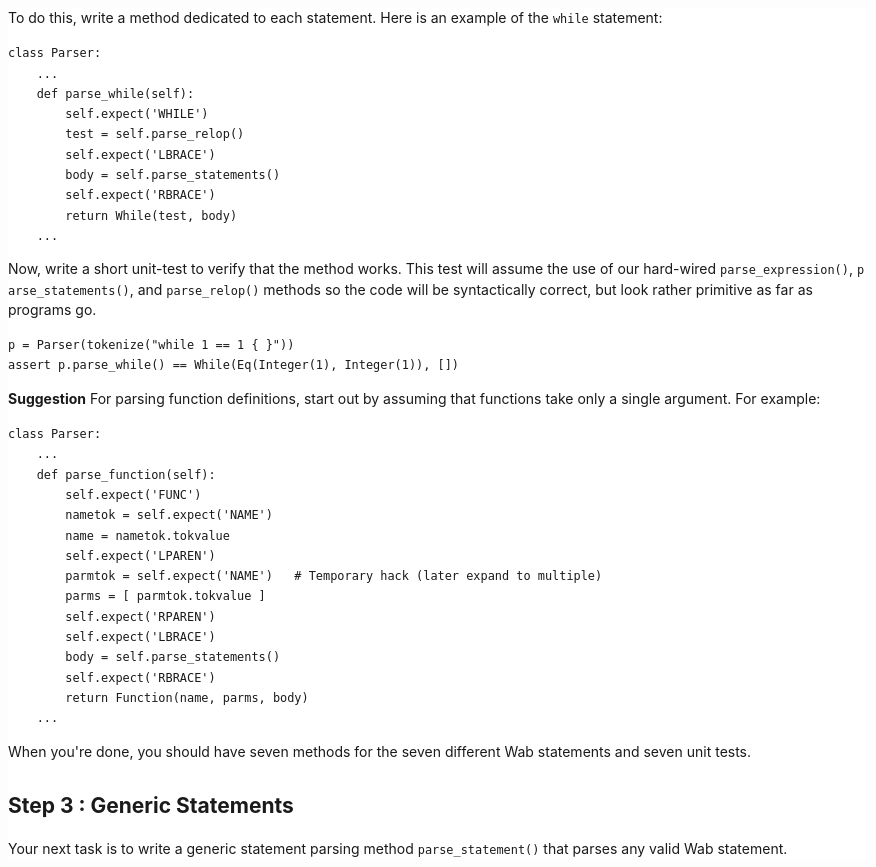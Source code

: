 To do this, write a method dedicated to each statement.
Here is an example of the `while` statement:

```
class Parser:
    ...
    def parse_while(self):
        self.expect('WHILE')
        test = self.parse_relop()
        self.expect('LBRACE')
        body = self.parse_statements()
        self.expect('RBRACE')
        return While(test, body)
    ...
```

Now, write a short unit-test to verify that the method works.  This test will
assume the use of our hard-wired `parse_expression()`, `parse_statements()`, and
`parse_relop()` methods so the code will be syntactically correct, but look
rather primitive as far as programs go.

```
p = Parser(tokenize("while 1 == 1 { }"))
assert p.parse_while() == While(Eq(Integer(1), Integer(1)), [])
```

**Suggestion** For parsing function definitions, start out by assuming that
functions take only a single argument.  For example:

```
class Parser:
    ...
    def parse_function(self):
        self.expect('FUNC')
        nametok = self.expect('NAME')
        name = nametok.tokvalue
        self.expect('LPAREN')
        parmtok = self.expect('NAME')   # Temporary hack (later expand to multiple)
        parms = [ parmtok.tokvalue ]
        self.expect('RPAREN')
        self.expect('LBRACE')
        body = self.parse_statements()
        self.expect('RBRACE')
        return Function(name, parms, body)
    ...
```

When you're done, you should have seven methods for the seven different Wab
statements and seven unit tests.

## Step 3 : Generic Statements

Your next task is to write a generic statement parsing method `parse_statement()`
that parses any valid Wab statement.
